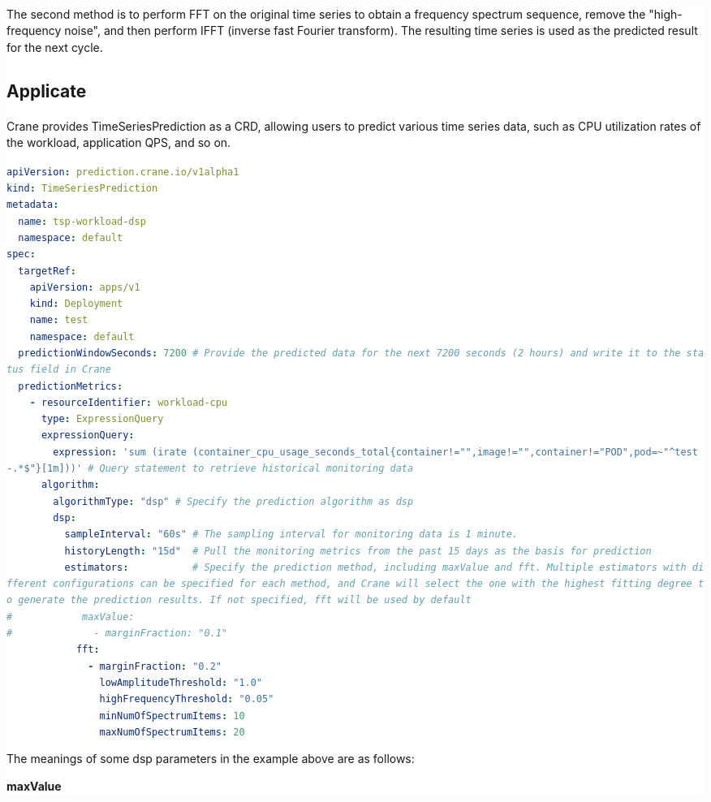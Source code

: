 The second method is to perform FFT on the original time series to obtain a frequency spectrum sequence, remove the "high-frequency noise", and then perform IFFT (inverse fast Fourier transform). The resulting time series is used as the predicted result for the next cycle.

## Applicate

Crane provides TimeSeriesPrediction as a CRD, allowing users to predict various time series data, such as CPU utilization rates of the workload, application QPS, and so on.

```yaml
apiVersion: prediction.crane.io/v1alpha1
kind: TimeSeriesPrediction
metadata:
  name: tsp-workload-dsp
  namespace: default
spec:
  targetRef:
    apiVersion: apps/v1
    kind: Deployment
    name: test
    namespace: default
  predictionWindowSeconds: 7200 # Provide the predicted data for the next 7200 seconds (2 hours) and write it to the status field in Crane
  predictionMetrics:
    - resourceIdentifier: workload-cpu
      type: ExpressionQuery
      expressionQuery:
        expression: 'sum (irate (container_cpu_usage_seconds_total{container!="",image!="",container!="POD",pod=~"^test-.*$"}[1m]))' # Query statement to retrieve historical monitoring data
      algorithm:
        algorithmType: "dsp" # Specify the prediction algorithm as dsp
        dsp:
          sampleInterval: "60s" # The sampling interval for monitoring data is 1 minute.
          historyLength: "15d"  # Pull the monitoring metrics from the past 15 days as the basis for prediction
          estimators:           # Specify the prediction method, including maxValue and fft. Multiple estimators with different configurations can be specified for each method, and Crane will select the one with the highest fitting degree to generate the prediction results. If not specified, fft will be used by default
#            maxValue:
#              - marginFraction: "0.1"
            fft:
              - marginFraction: "0.2"
                lowAmplitudeThreshold: "1.0"
                highFrequencyThreshold: "0.05"
                minNumOfSpectrumItems: 10
                maxNumOfSpectrumItems: 20
```

The meanings of some dsp parameters in the example above are as follows:

**maxValue**
